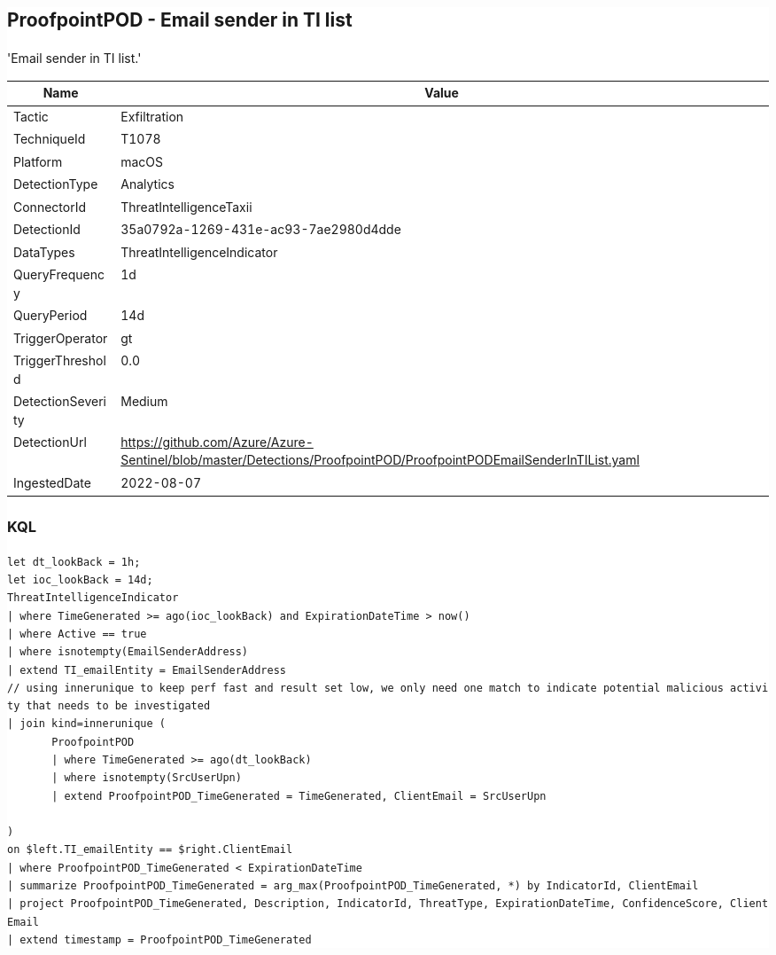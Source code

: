 ## ProofpointPOD - Email sender in TI list

'Email sender in TI list.'

|Name | Value |
| --- | --- |
|Tactic | Exfiltration|
|TechniqueId | T1078|
|Platform | macOS|
|DetectionType | Analytics |
|ConnectorId | ThreatIntelligenceTaxii |
|DetectionId | 35a0792a-1269-431e-ac93-7ae2980d4dde |
|DataTypes | ThreatIntelligenceIndicator |
|QueryFrequency | 1d |
|QueryPeriod | 14d |
|TriggerOperator | gt |
|TriggerThreshold | 0.0 |
|DetectionSeverity | Medium |
|DetectionUrl | https://github.com/Azure/Azure-Sentinel/blob/master/Detections/ProofpointPOD/ProofpointPODEmailSenderInTIList.yaml |
|IngestedDate | 2022-08-07 |

### KQL
```kql
let dt_lookBack = 1h;
let ioc_lookBack = 14d;
ThreatIntelligenceIndicator
| where TimeGenerated >= ago(ioc_lookBack) and ExpirationDateTime > now() 
| where Active == true
| where isnotempty(EmailSenderAddress)
| extend TI_emailEntity = EmailSenderAddress
// using innerunique to keep perf fast and result set low, we only need one match to indicate potential malicious activity that needs to be investigated
| join kind=innerunique (
       ProofpointPOD 
       | where TimeGenerated >= ago(dt_lookBack)
       | where isnotempty(SrcUserUpn)
       | extend ProofpointPOD_TimeGenerated = TimeGenerated, ClientEmail = SrcUserUpn

)
on $left.TI_emailEntity == $right.ClientEmail
| where ProofpointPOD_TimeGenerated < ExpirationDateTime
| summarize ProofpointPOD_TimeGenerated = arg_max(ProofpointPOD_TimeGenerated, *) by IndicatorId, ClientEmail
| project ProofpointPOD_TimeGenerated, Description, IndicatorId, ThreatType, ExpirationDateTime, ConfidenceScore, ClientEmail
| extend timestamp = ProofpointPOD_TimeGenerated

```

